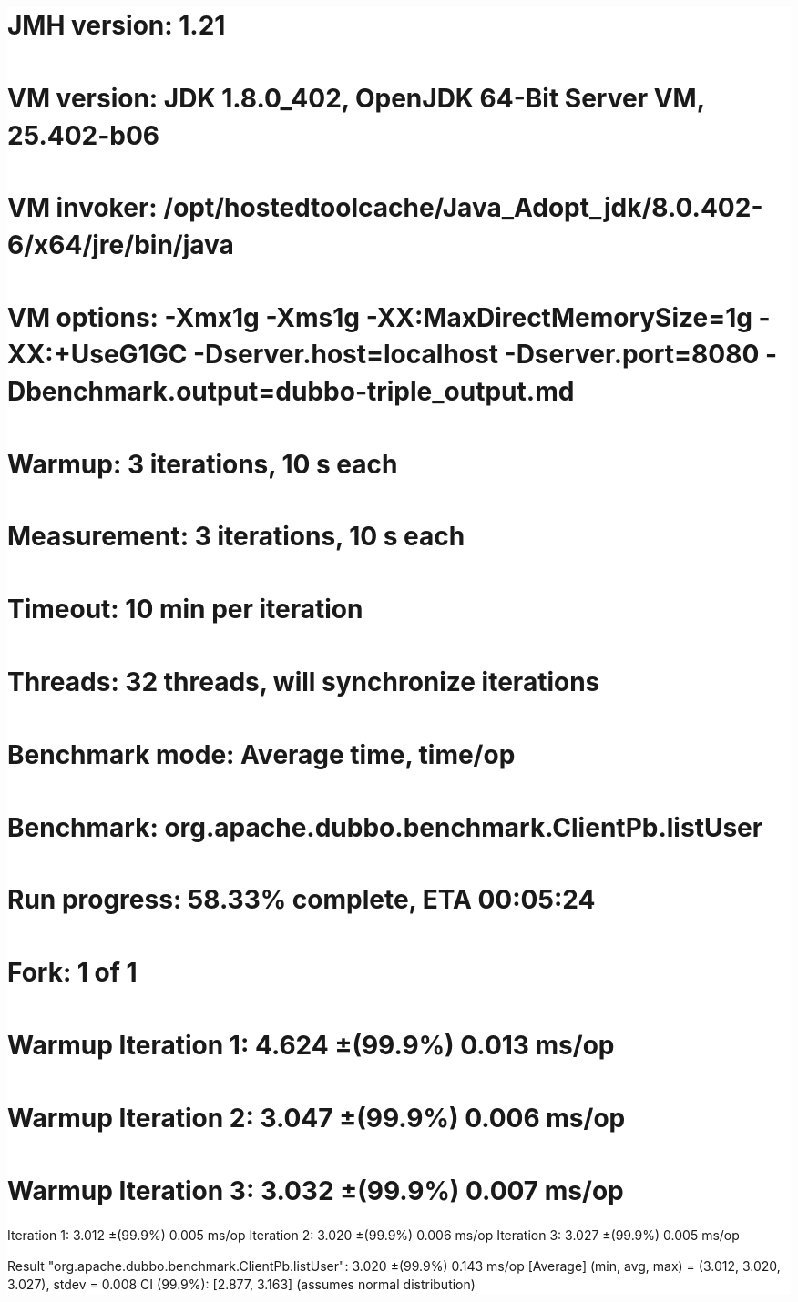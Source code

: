 
# JMH version: 1.21
# VM version: JDK 1.8.0_402, OpenJDK 64-Bit Server VM, 25.402-b06
# VM invoker: /opt/hostedtoolcache/Java_Adopt_jdk/8.0.402-6/x64/jre/bin/java
# VM options: -Xmx1g -Xms1g -XX:MaxDirectMemorySize=1g -XX:+UseG1GC -Dserver.host=localhost -Dserver.port=8080 -Dbenchmark.output=dubbo-triple_output.md
# Warmup: 3 iterations, 10 s each
# Measurement: 3 iterations, 10 s each
# Timeout: 10 min per iteration
# Threads: 32 threads, will synchronize iterations
# Benchmark mode: Average time, time/op
# Benchmark: org.apache.dubbo.benchmark.ClientPb.listUser

# Run progress: 58.33% complete, ETA 00:05:24
# Fork: 1 of 1
# Warmup Iteration   1: 4.624 ±(99.9%) 0.013 ms/op
# Warmup Iteration   2: 3.047 ±(99.9%) 0.006 ms/op
# Warmup Iteration   3: 3.032 ±(99.9%) 0.007 ms/op
Iteration   1: 3.012 ±(99.9%) 0.005 ms/op
Iteration   2: 3.020 ±(99.9%) 0.006 ms/op
Iteration   3: 3.027 ±(99.9%) 0.005 ms/op


Result "org.apache.dubbo.benchmark.ClientPb.listUser":
  3.020 ±(99.9%) 0.143 ms/op [Average]
  (min, avg, max) = (3.012, 3.020, 3.027), stdev = 0.008
  CI (99.9%): [2.877, 3.163] (assumes normal distribution)
